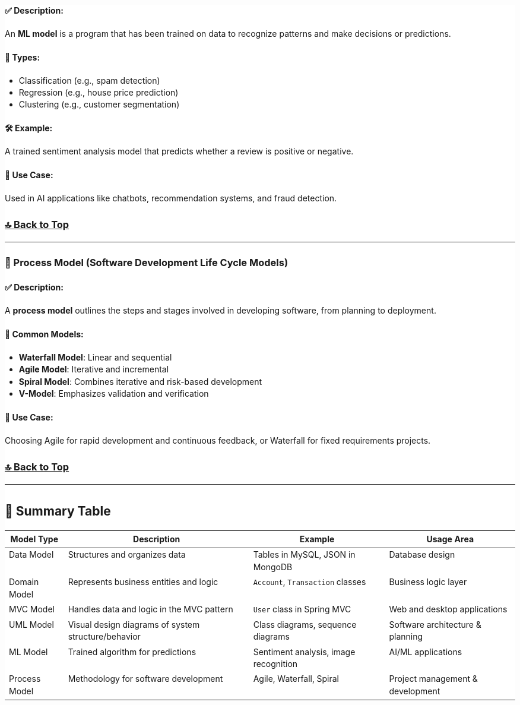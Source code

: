 #### ✅ Description:

An **ML model** is a program that has been trained on data to recognize patterns and make decisions or predictions.

#### 🔧 Types:

* Classification (e.g., spam detection)
* Regression (e.g., house price prediction)
* Clustering (e.g., customer segmentation)

#### 🛠️ Example:

A trained sentiment analysis model that predicts whether a review is positive or negative.

#### 🧠 Use Case:

Used in AI applications like chatbots, recommendation systems, and fraud detection.

### [🔝 Back to Top](#index)

---

### 🔄 Process Model (Software Development Life Cycle Models)

#### ✅ Description:

A **process model** outlines the steps and stages involved in developing software, from planning to deployment.

#### 🔧 Common Models:

* **Waterfall Model**: Linear and sequential
* **Agile Model**: Iterative and incremental
* **Spiral Model**: Combines iterative and risk-based development
* **V-Model**: Emphasizes validation and verification

#### 🧠 Use Case:

Choosing Agile for rapid development and continuous feedback, or Waterfall for fixed requirements projects.

### [🔝 Back to Top](#index)

---

## 🧾 Summary Table

| Model Type    | Description                                         | Example                               | Usage Area                       |
| ------------- | --------------------------------------------------- | ------------------------------------- | -------------------------------- |
| Data Model    | Structures and organizes data                       | Tables in MySQL, JSON in MongoDB      | Database design                  |
| Domain Model  | Represents business entities and logic              | `Account`, `Transaction` classes      | Business logic layer             |
| MVC Model     | Handles data and logic in the MVC pattern           | `User` class in Spring MVC            | Web and desktop applications     |
| UML Model     | Visual design diagrams of system structure/behavior | Class diagrams, sequence diagrams     | Software architecture & planning |
| ML Model      | Trained algorithm for predictions                   | Sentiment analysis, image recognition | AI/ML applications               |
| Process Model | Methodology for software development                | Agile, Waterfall, Spiral              | Project management & development |
